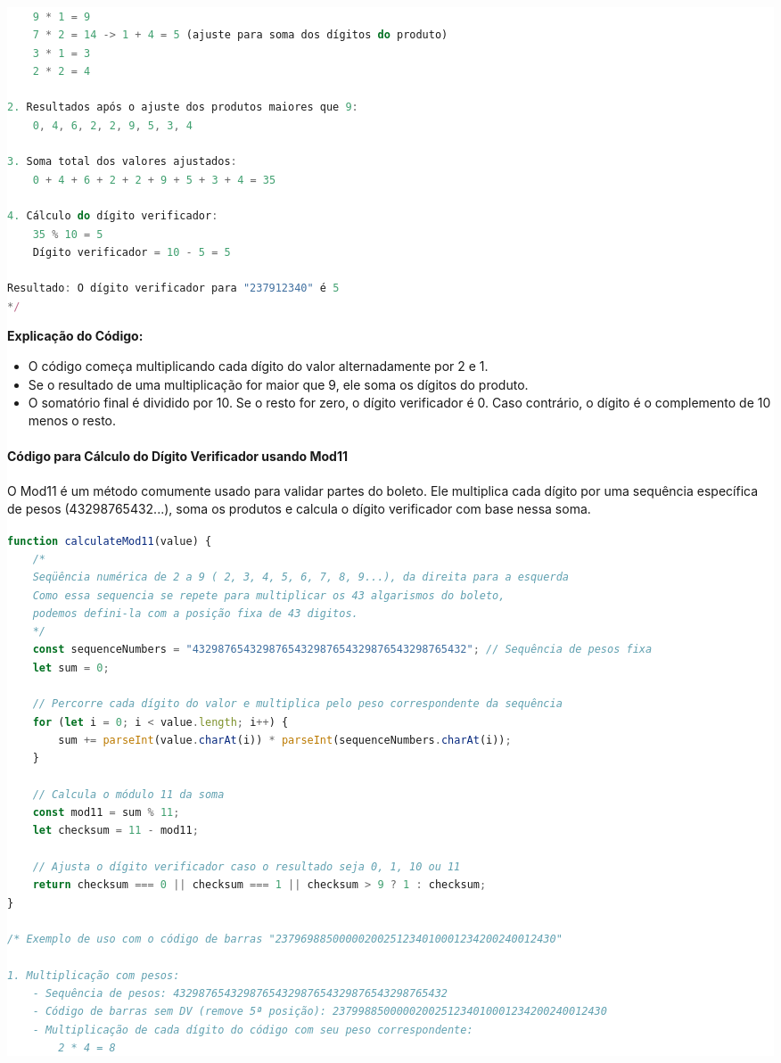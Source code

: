 ```javascript
    9 * 1 = 9
    7 * 2 = 14 -> 1 + 4 = 5 (ajuste para soma dos dígitos do produto)
    3 * 1 = 3
    2 * 2 = 4

2. Resultados após o ajuste dos produtos maiores que 9:
    0, 4, 6, 2, 2, 9, 5, 3, 4

3. Soma total dos valores ajustados:
    0 + 4 + 6 + 2 + 2 + 9 + 5 + 3 + 4 = 35

4. Cálculo do dígito verificador:
    35 % 10 = 5
    Dígito verificador = 10 - 5 = 5

Resultado: O dígito verificador para "237912340" é 5
*/
```

**Explicação do Código:**

- O código começa multiplicando cada dígito do valor alternadamente por 2 e 1.
- Se o resultado de uma multiplicação for maior que 9, ele soma os dígitos do produto.
- O somatório final é dividido por 10. Se o resto for zero, o dígito verificador é 0. Caso contrário, o dígito é o
  complemento de 10 menos o resto.

#### Código para Cálculo do Dígito Verificador usando Mod11

O Mod11 é um método comumente usado para validar partes do boleto. Ele multiplica cada dígito por uma sequência
específica de pesos (43298765432...), soma os produtos e calcula o dígito verificador com base nessa soma.

```javascript
function calculateMod11(value) {
    /*
    Seqüência numérica de 2 a 9 ( 2, 3, 4, 5, 6, 7, 8, 9...), da direita para a esquerda 
    Como essa sequencia se repete para multiplicar os 43 algarismos do boleto,
    podemos defini-la com a posição fixa de 43 digitos.
    */
    const sequenceNumbers = "4329876543298765432987654329876543298765432"; // Sequência de pesos fixa
    let sum = 0;

    // Percorre cada dígito do valor e multiplica pelo peso correspondente da sequência
    for (let i = 0; i < value.length; i++) {
        sum += parseInt(value.charAt(i)) * parseInt(sequenceNumbers.charAt(i));
    }

    // Calcula o módulo 11 da soma
    const mod11 = sum % 11;
    let checksum = 11 - mod11;

    // Ajusta o dígito verificador caso o resultado seja 0, 1, 10 ou 11
    return checksum === 0 || checksum === 1 || checksum > 9 ? 1 : checksum;
}

/* Exemplo de uso com o código de barras "23796988500000200251234010001234200240012430"

1. Multiplicação com pesos:
    - Sequência de pesos: 4329876543298765432987654329876543298765432
    - Código de barras sem DV (remove 5ª posição): 2379988500000200251234010001234200240012430
    - Multiplicação de cada dígito do código com seu peso correspondente:
        2 * 4 = 8
```